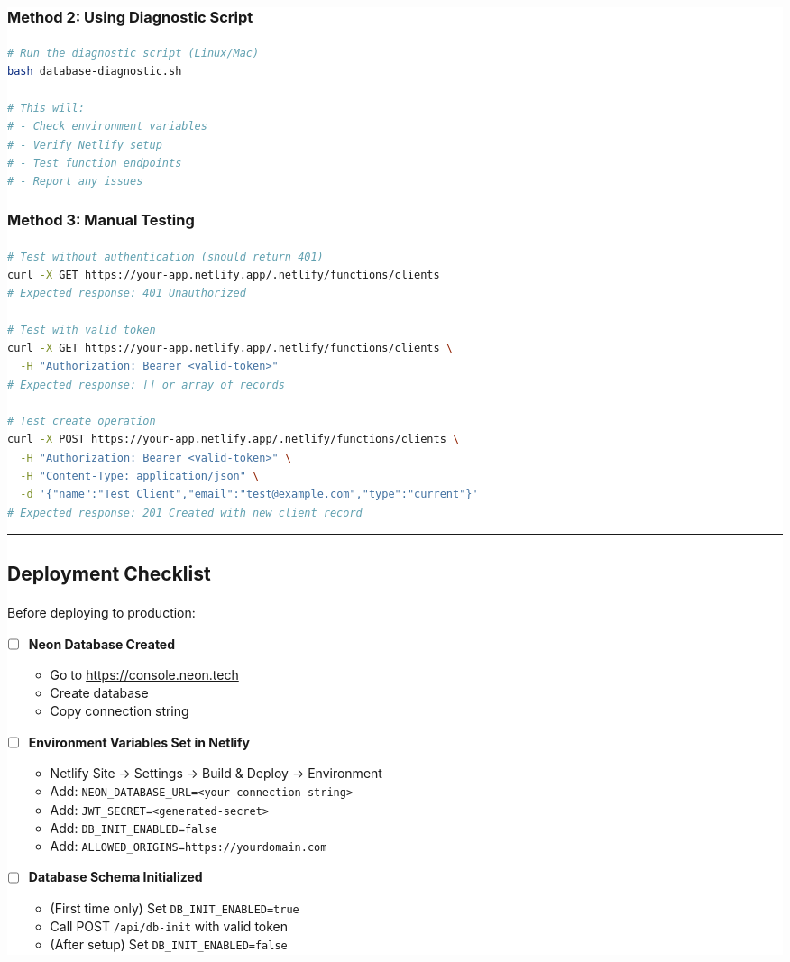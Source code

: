 ### Method 2: Using Diagnostic Script

```bash
# Run the diagnostic script (Linux/Mac)
bash database-diagnostic.sh

# This will:
# - Check environment variables
# - Verify Netlify setup
# - Test function endpoints
# - Report any issues
```

### Method 3: Manual Testing

```bash
# Test without authentication (should return 401)
curl -X GET https://your-app.netlify.app/.netlify/functions/clients
# Expected response: 401 Unauthorized

# Test with valid token
curl -X GET https://your-app.netlify.app/.netlify/functions/clients \
  -H "Authorization: Bearer <valid-token>"
# Expected response: [] or array of records

# Test create operation
curl -X POST https://your-app.netlify.app/.netlify/functions/clients \
  -H "Authorization: Bearer <valid-token>" \
  -H "Content-Type: application/json" \
  -d '{"name":"Test Client","email":"test@example.com","type":"current"}'
# Expected response: 201 Created with new client record
```

---

## Deployment Checklist

Before deploying to production:

- [ ] **Neon Database Created**
  - Go to https://console.neon.tech
  - Create database
  - Copy connection string

- [ ] **Environment Variables Set in Netlify**
  - Netlify Site → Settings → Build & Deploy → Environment
  - Add: `NEON_DATABASE_URL=<your-connection-string>`
  - Add: `JWT_SECRET=<generated-secret>`
  - Add: `DB_INIT_ENABLED=false`
  - Add: `ALLOWED_ORIGINS=https://yourdomain.com`

- [ ] **Database Schema Initialized**
  - (First time only) Set `DB_INIT_ENABLED=true`
  - Call POST `/api/db-init` with valid token
  - (After setup) Set `DB_INIT_ENABLED=false`
